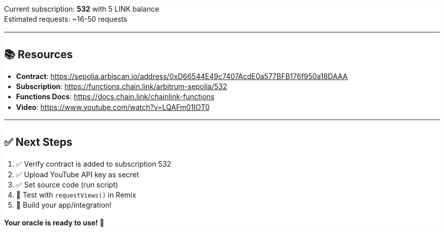 Current subscription: **532** with 5 LINK balance  
Estimated requests: ~16-50 requests

---

## 📚 Resources

- **Contract**: https://sepolia.arbiscan.io/address/0xD66544E49c7407AcdE0a577BFB176f950a18DAAA
- **Subscription**: https://functions.chain.link/arbitrum-sepolia/532
- **Functions Docs**: https://docs.chain.link/chainlink-functions
- **Video**: https://www.youtube.com/watch?v=LQAFm01IOT0

---

## ✅ Next Steps

1. ✅ Verify contract is added to subscription 532
2. ✅ Upload YouTube API key as secret
3. ✅ Set source code (run script)
4. 🧪 Test with `requestViews()` in Remix
5. 🎯 Build your app/integration!

**Your oracle is ready to use! 🚀**
